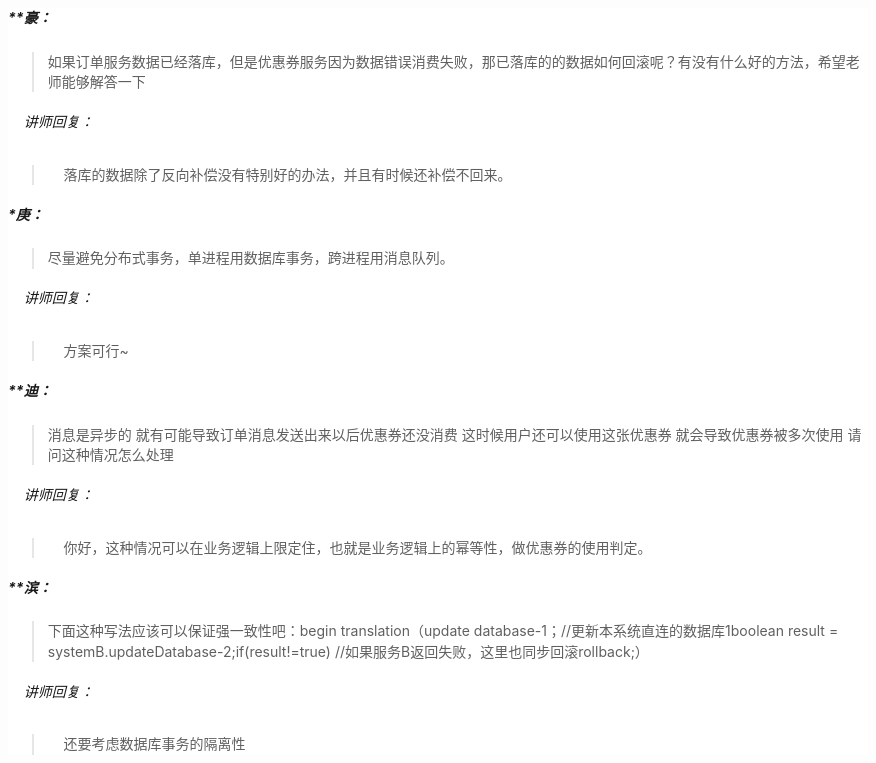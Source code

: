 ##### **豪：
> 如果订单服务数据已经落库，但是优惠券服务因为数据错误消费失败，那已落库的的数据如何回滚呢？有没有什么好的方法，希望老师能够解答一下

 ###### &nbsp;&nbsp;&nbsp; 讲师回复：
> &nbsp;&nbsp;&nbsp; 落库的数据除了反向补偿没有特别好的办法，并且有时候还补偿不回来。

##### *庚：
> 尽量避免分布式事务，单进程用数据库事务，跨进程用消息队列。

 ###### &nbsp;&nbsp;&nbsp; 讲师回复：
> &nbsp;&nbsp;&nbsp; 方案可行~

##### **迪：
> 消息是异步的 就有可能导致订单消息发送出来以后优惠券还没消费 这时候用户还可以使用这张优惠券 就会导致优惠券被多次使用 请问这种情况怎么处理

 ###### &nbsp;&nbsp;&nbsp; 讲师回复：
> &nbsp;&nbsp;&nbsp; 你好，这种情况可以在业务逻辑上限定住，也就是业务逻辑上的幂等性，做优惠券的使用判定。

##### **滨：
> 下面这种写法应该可以保证强一致性吧：begin translation（update database-1；//更新本系统直连的数据库1boolean result = systemB.updateDatabase-2;if(result!=true) //如果服务B返回失败，这里也同步回滚rollback;）

 ###### &nbsp;&nbsp;&nbsp; 讲师回复：
> &nbsp;&nbsp;&nbsp; 还要考虑数据库事务的隔离性


